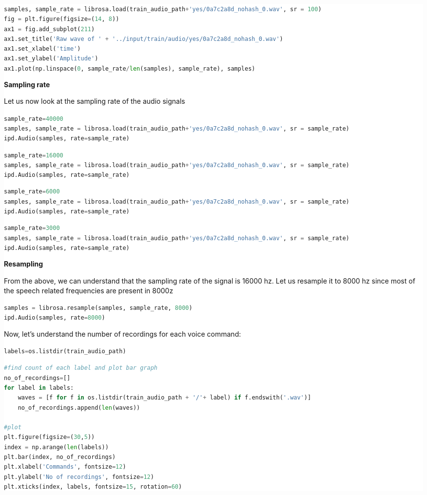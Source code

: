 
```python
samples, sample_rate = librosa.load(train_audio_path+'yes/0a7c2a8d_nohash_0.wav', sr = 100)
fig = plt.figure(figsize=(14, 8))
ax1 = fig.add_subplot(211)
ax1.set_title('Raw wave of ' + '../input/train/audio/yes/0a7c2a8d_nohash_0.wav')
ax1.set_xlabel('time')
ax1.set_ylabel('Amplitude')
ax1.plot(np.linspace(0, sample_rate/len(samples), sample_rate), samples)
```

**Sampling rate**

Let us now look at the sampling rate of the audio signals


```python
sample_rate=40000
samples, sample_rate = librosa.load(train_audio_path+'yes/0a7c2a8d_nohash_0.wav', sr = sample_rate)
ipd.Audio(samples, rate=sample_rate)
```


```python
sample_rate=16000
samples, sample_rate = librosa.load(train_audio_path+'yes/0a7c2a8d_nohash_0.wav', sr = sample_rate)
ipd.Audio(samples, rate=sample_rate)
```


```python
sample_rate=6000
samples, sample_rate = librosa.load(train_audio_path+'yes/0a7c2a8d_nohash_0.wav', sr = sample_rate)
ipd.Audio(samples, rate=sample_rate)
```


```python
sample_rate=3000
samples, sample_rate = librosa.load(train_audio_path+'yes/0a7c2a8d_nohash_0.wav', sr = sample_rate)
ipd.Audio(samples, rate=sample_rate)
```

**Resampling**

From the above, we can understand that the sampling rate of the signal is 16000 hz. Let us resample it to 8000 hz since most of the speech related frequencies are present in 8000z 


```python
samples = librosa.resample(samples, sample_rate, 8000)
ipd.Audio(samples, rate=8000)
```

Now, let’s understand the number of recordings for each voice command:


```python
labels=os.listdir(train_audio_path)
```


```python
#find count of each label and plot bar graph
no_of_recordings=[]
for label in labels:
    waves = [f for f in os.listdir(train_audio_path + '/'+ label) if f.endswith('.wav')]
    no_of_recordings.append(len(waves))
    
#plot
plt.figure(figsize=(30,5))
index = np.arange(len(labels))
plt.bar(index, no_of_recordings)
plt.xlabel('Commands', fontsize=12)
plt.ylabel('No of recordings', fontsize=12)
plt.xticks(index, labels, fontsize=15, rotation=60)
```